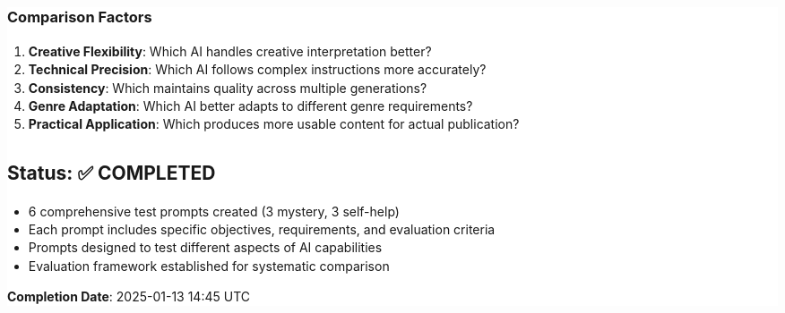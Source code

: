 ### Comparison Factors
1. **Creative Flexibility**: Which AI handles creative interpretation better?
2. **Technical Precision**: Which AI follows complex instructions more accurately?
3. **Consistency**: Which maintains quality across multiple generations?
4. **Genre Adaptation**: Which AI better adapts to different genre requirements?
5. **Practical Application**: Which produces more usable content for actual publication?

## Status: ✅ COMPLETED
- 6 comprehensive test prompts created (3 mystery, 3 self-help)
- Each prompt includes specific objectives, requirements, and evaluation criteria
- Prompts designed to test different aspects of AI capabilities
- Evaluation framework established for systematic comparison

**Completion Date**: 2025-01-13 14:45 UTC